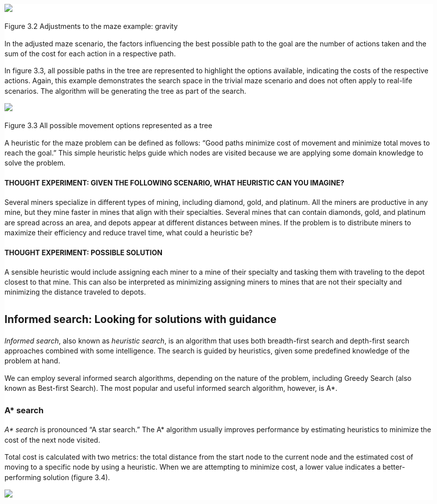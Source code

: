 ![](https://learning.oreilly.com/api/v2/epubs/urn:orm:book:9781617296185/files/OEBPS/Images/CH03_F02_Hurbans.png)

Figure 3.2 Adjustments to the maze example: gravity

In the adjusted maze scenario, the factors influencing the best possible path to the goal are the number of actions taken and the sum of the cost for each action in a respective path.

In figure 3.3, all possible paths in the tree are represented to highlight the options available, indicating the costs of the respective actions. Again, this example demonstrates the search space in the trivial maze scenario and does not often apply to real-life scenarios. The algorithm will be generating the tree as part of the search.

![](https://learning.oreilly.com/api/v2/epubs/urn:orm:book:9781617296185/files/OEBPS/Images/CH03_F03_Hurbans.png)

Figure 3.3 All possible movement options represented as a tree

A heuristic for the maze problem can be defined as follows: “Good paths minimize cost of movement and minimize total moves to reach the goal.” This simple heuristic helps guide which nodes are visited because we are applying some domain knowledge to solve the problem.

#### THOUGHT EXPERIMENT: GIVEN THE FOLLOWING SCENARIO, WHAT HEURISTIC CAN YOU IMAGINE?

Several miners specialize in different types of mining, including diamond, gold, and platinum. All the miners are productive in any mine, but they mine faster in mines that align with their specialties. Several mines that can contain diamonds, gold, and platinum are spread across an area, and depots appear at different distances between mines. If the problem is to distribute miners to maximize their efficiency and reduce travel time, what could a heuristic be?

#### THOUGHT EXPERIMENT: POSSIBLE SOLUTION

A sensible heuristic would include assigning each miner to a mine of their specialty and tasking them with traveling to the depot closest to that mine. This can also be interpreted as minimizing assigning miners to mines that are not their specialty and minimizing the distance traveled to depots.

## Informed search: Looking for solutions with guidance

_Informed search_, also known as _heuristic search_, is an algorithm that uses both breadth-first search and depth-first search approaches combined with some intelligence. The search is guided by heuristics, given some predefined knowledge of the problem at hand.

We can employ several informed search algorithms, depending on the nature of the problem, including Greedy Search (also known as Best-first Search). The most popular and useful informed search algorithm, however, is A*.

### A* search

_A*_ _search_ is pronounced “A star search.” The A* algorithm usually improves performance by estimating heuristics to minimize the cost of the next node visited.

Total cost is calculated with two metrics: the total distance from the start node to the current node and the estimated cost of moving to a specific node by using a heuristic. When we are attempting to minimize cost, a lower value indicates a better-performing solution (figure 3.4).

![](https://learning.oreilly.com/api/v2/epubs/urn:orm:book:9781617296185/files/OEBPS/Images/CH03_F04_Hurbans.png)
